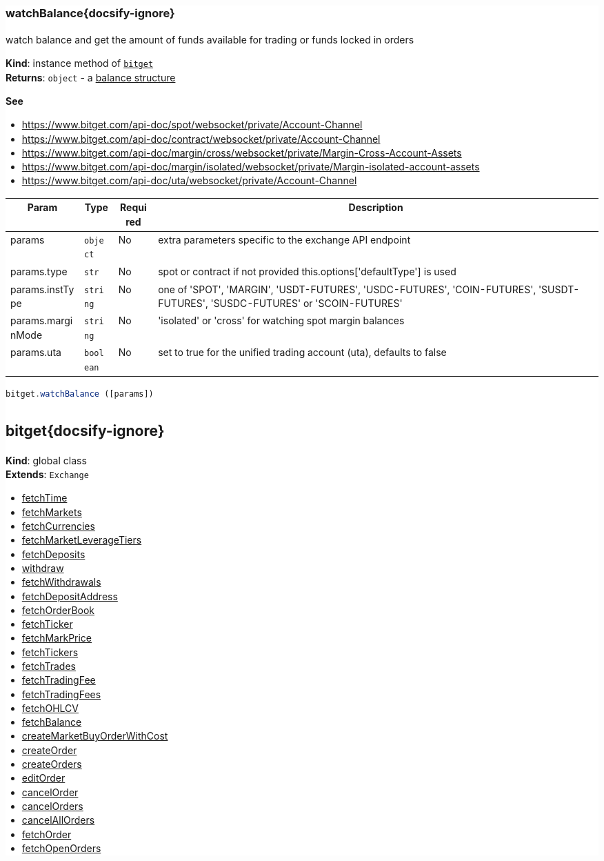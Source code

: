 <a name="watchBalance" id="watchbalance"></a>

### watchBalance{docsify-ignore}
watch balance and get the amount of funds available for trading or funds locked in orders

**Kind**: instance method of [<code>bitget</code>](#bitget)  
**Returns**: <code>object</code> - a [balance structure](https://docs.ccxt.com/#/?id=balance-structure)

**See**

- https://www.bitget.com/api-doc/spot/websocket/private/Account-Channel
- https://www.bitget.com/api-doc/contract/websocket/private/Account-Channel
- https://www.bitget.com/api-doc/margin/cross/websocket/private/Margin-Cross-Account-Assets
- https://www.bitget.com/api-doc/margin/isolated/websocket/private/Margin-isolated-account-assets
- https://www.bitget.com/api-doc/uta/websocket/private/Account-Channel


| Param | Type | Required | Description |
| --- | --- | --- | --- |
| params | <code>object</code> | No | extra parameters specific to the exchange API endpoint |
| params.type | <code>str</code> | No | spot or contract if not provided this.options['defaultType'] is used |
| params.instType | <code>string</code> | No | one of 'SPOT', 'MARGIN', 'USDT-FUTURES', 'USDC-FUTURES', 'COIN-FUTURES', 'SUSDT-FUTURES', 'SUSDC-FUTURES' or 'SCOIN-FUTURES' |
| params.marginMode | <code>string</code> | No | 'isolated' or 'cross' for watching spot margin balances |
| params.uta | <code>boolean</code> | No | set to true for the unified trading account (uta), defaults to false |


```javascript
bitget.watchBalance ([params])
```


<a name="bitget" id="bitget"></a>

## bitget{docsify-ignore}
**Kind**: global class  
**Extends**: <code>Exchange</code>  

* [fetchTime](#fetchtime)
* [fetchMarkets](#fetchmarkets)
* [fetchCurrencies](#fetchcurrencies)
* [fetchMarketLeverageTiers](#fetchmarketleveragetiers)
* [fetchDeposits](#fetchdeposits)
* [withdraw](#withdraw)
* [fetchWithdrawals](#fetchwithdrawals)
* [fetchDepositAddress](#fetchdepositaddress)
* [fetchOrderBook](#fetchorderbook)
* [fetchTicker](#fetchticker)
* [fetchMarkPrice](#fetchmarkprice)
* [fetchTickers](#fetchtickers)
* [fetchTrades](#fetchtrades)
* [fetchTradingFee](#fetchtradingfee)
* [fetchTradingFees](#fetchtradingfees)
* [fetchOHLCV](#fetchohlcv)
* [fetchBalance](#fetchbalance)
* [createMarketBuyOrderWithCost](#createmarketbuyorderwithcost)
* [createOrder](#createorder)
* [createOrders](#createorders)
* [editOrder](#editorder)
* [cancelOrder](#cancelorder)
* [cancelOrders](#cancelorders)
* [cancelAllOrders](#cancelallorders)
* [fetchOrder](#fetchorder)
* [fetchOpenOrders](#fetchopenorders)
